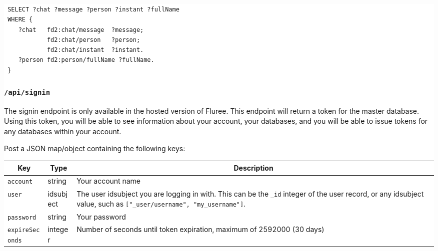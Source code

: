```sparql
 SELECT ?chat ?message ?person ?instant ?fullName 
 WHERE {
    ?chat   fd2:chat/message  ?message;
            fd2:chat/person   ?person;
            fd2:chat/instant  ?instant.
    ?person fd2:person/fullName ?fullName.
 }

```


### `/api/signin`

The signin endpoint is only available in the hosted version of Fluree. This endpoint will return a token for the master database. Using this token, you will be able to see information about your account, your databases, and you will be able to issue tokens for any databases within your account. 

Post a JSON map/object containing the following keys:

Key | Type | Description
-- | -- | --
`account` | string | Your account name
`user` | idsubject | The user idsubject you are logging in with. This can be the `_id` integer of the user record, or any idsubject value, such as `["_user/username", "my_username"]`.
`password` | string | Your password
`expireSeconds` | integer | Number of seconds until token expiration, maximum of 2592000 (30 days)
